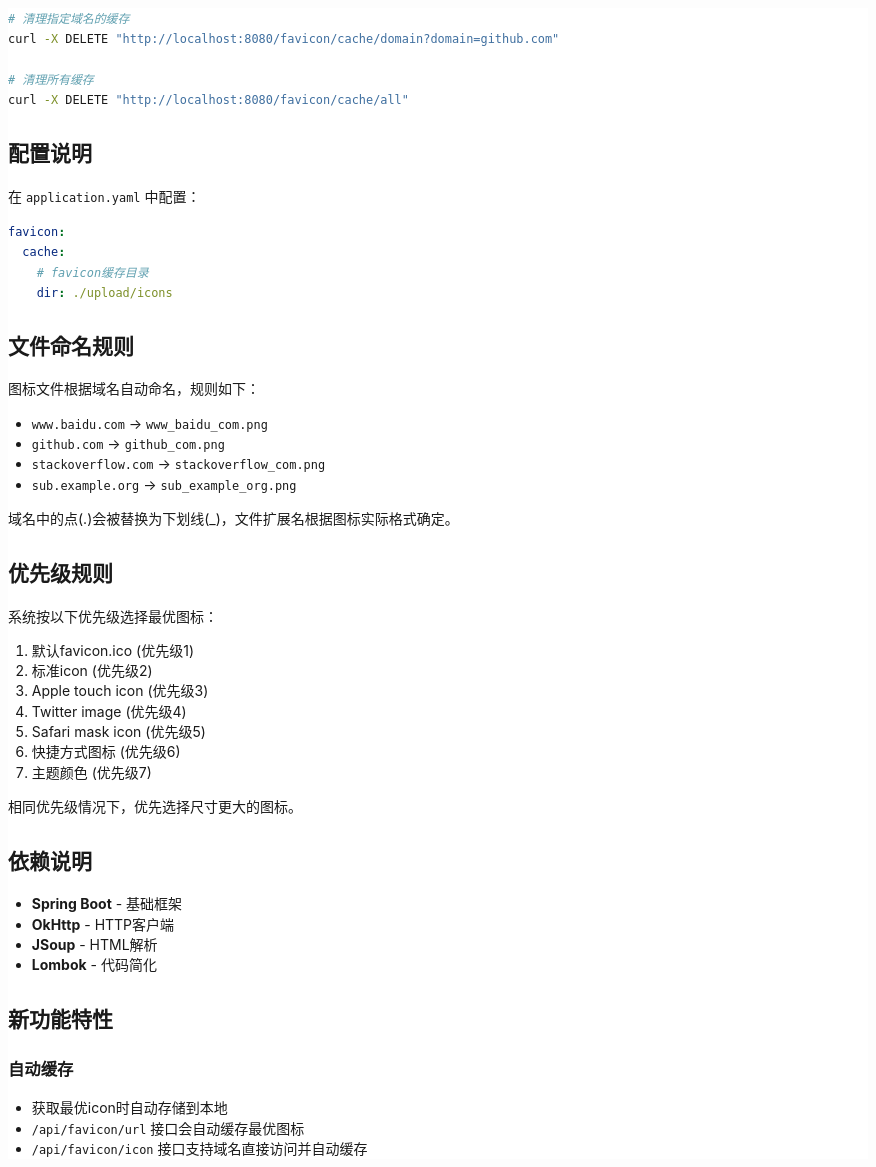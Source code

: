 ```bash
# 清理指定域名的缓存
curl -X DELETE "http://localhost:8080/favicon/cache/domain?domain=github.com"

# 清理所有缓存
curl -X DELETE "http://localhost:8080/favicon/cache/all"
```

## 配置说明

在 `application.yaml` 中配置：

```yaml
favicon:
  cache:
    # favicon缓存目录
    dir: ./upload/icons
```

## 文件命名规则

图标文件根据域名自动命名，规则如下：
- `www.baidu.com` → `www_baidu_com.png`
- `github.com` → `github_com.png`
- `stackoverflow.com` → `stackoverflow_com.png`
- `sub.example.org` → `sub_example_org.png`

域名中的点(.)会被替换为下划线(_)，文件扩展名根据图标实际格式确定。

## 优先级规则

系统按以下优先级选择最优图标：
1. 默认favicon.ico (优先级1)
2. 标准icon (优先级2) 
3. Apple touch icon (优先级3)
4. Twitter image (优先级4)
5. Safari mask icon (优先级5)
6. 快捷方式图标 (优先级6)
7. 主题颜色 (优先级7)

相同优先级情况下，优先选择尺寸更大的图标。

## 依赖说明

- **Spring Boot** - 基础框架
- **OkHttp** - HTTP客户端
- **JSoup** - HTML解析
- **Lombok** - 代码简化

## 新功能特性

### 自动缓存
- 获取最优icon时自动存储到本地
- `/api/favicon/url` 接口会自动缓存最优图标
- `/api/favicon/icon` 接口支持域名直接访问并自动缓存

